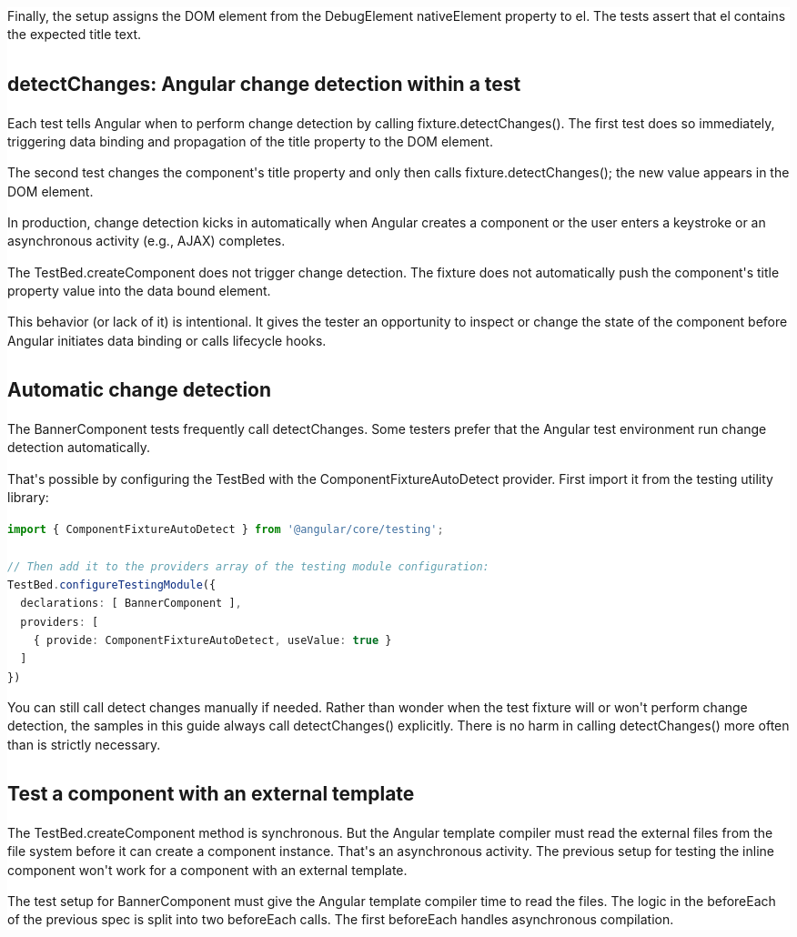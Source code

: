 Finally, the setup assigns the DOM element from the DebugElement nativeElement property to el. The tests assert that el contains the expected title text.

## detectChanges: Angular change detection within a test
Each test tells Angular when to perform change detection by calling fixture.detectChanges(). The first test does so immediately, triggering data binding and propagation of the title property to the DOM element.

The second test changes the component's title property and only then calls fixture.detectChanges(); the new value appears in the DOM element.

In production, change detection kicks in automatically when Angular creates a component or the user enters a keystroke or an asynchronous activity (e.g., AJAX) completes.

The TestBed.createComponent does not trigger change detection. The fixture does not automatically push the component's title property value into the data bound element.

This behavior (or lack of it) is intentional. It gives the tester an opportunity to inspect or change the state of the component before Angular initiates data binding or calls lifecycle hooks.

## Automatic change detection

The BannerComponent tests frequently call detectChanges. Some testers prefer that the Angular test environment run change detection automatically.

That's possible by configuring the TestBed with the ComponentFixtureAutoDetect provider. First import it from the testing utility library:
```typescript
import { ComponentFixtureAutoDetect } from '@angular/core/testing';

// Then add it to the providers array of the testing module configuration:
TestBed.configureTestingModule({
  declarations: [ BannerComponent ],
  providers: [
    { provide: ComponentFixtureAutoDetect, useValue: true }
  ]
})
```
You can still call detect changes manually if needed.
Rather than wonder when the test fixture will or won't perform change detection, the samples in this guide always call detectChanges() explicitly. There is no harm in calling detectChanges() more often than is strictly necessary.

## Test a component with an external template
The TestBed.createComponent method is synchronous. But the Angular template compiler must read the external files from the file system before it can create a component instance. That's an asynchronous activity. The previous setup for testing the inline component won't work for a component with an external template.

The test setup for BannerComponent must give the Angular template compiler time to read the files. The logic in the beforeEach of the previous spec is split into two beforeEach calls. The first beforeEach handles asynchronous compilation.
